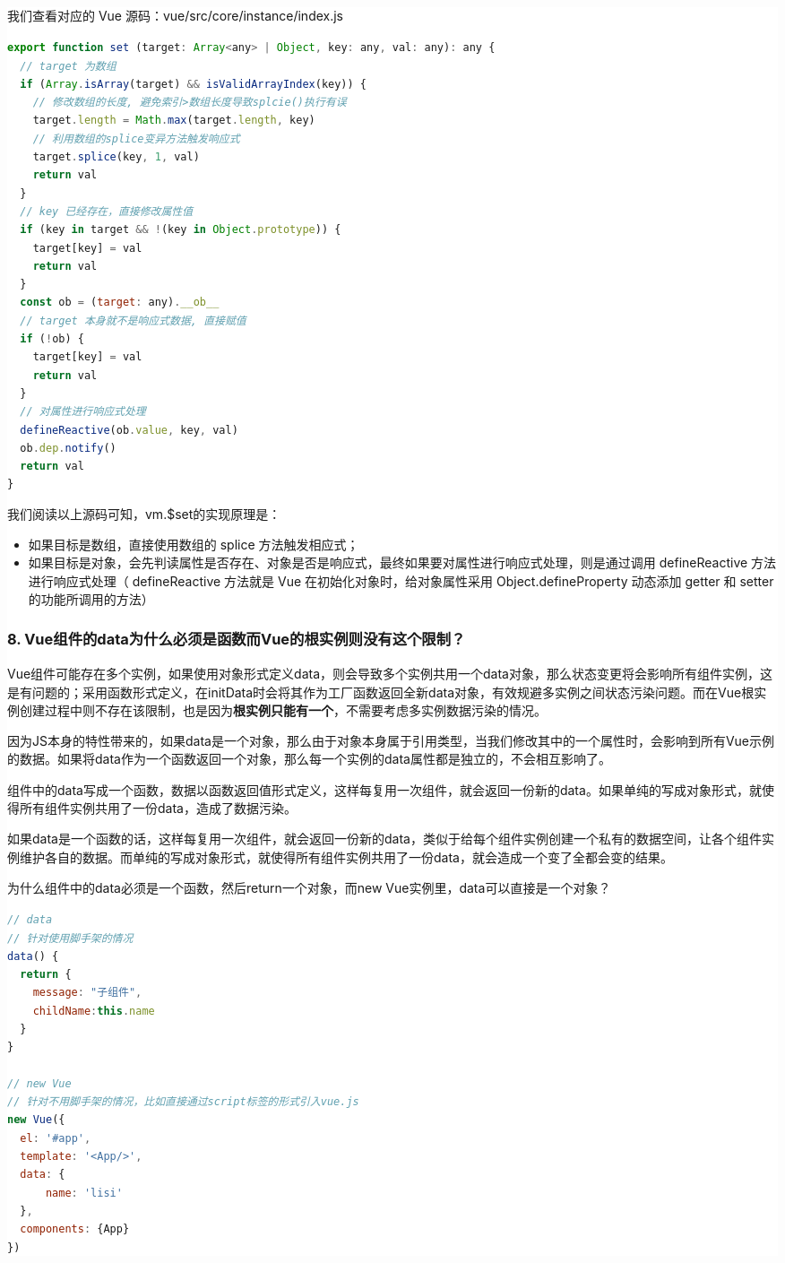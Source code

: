 我们查看对应的 Vue 源码：vue/src/core/instance/index.js
```js
export function set (target: Array<any> | Object, key: any, val: any): any {
  // target 为数组
  if (Array.isArray(target) && isValidArrayIndex(key)) {
    // 修改数组的长度, 避免索引>数组长度导致splcie()执行有误
    target.length = Math.max(target.length, key)
    // 利用数组的splice变异方法触发响应式
    target.splice(key, 1, val)
    return val
  }
  // key 已经存在，直接修改属性值
  if (key in target && !(key in Object.prototype)) {
    target[key] = val
    return val
  }
  const ob = (target: any).__ob__
  // target 本身就不是响应式数据, 直接赋值
  if (!ob) {
    target[key] = val
    return val
  }
  // 对属性进行响应式处理
  defineReactive(ob.value, key, val)
  ob.dep.notify()
  return val
}
```
我们阅读以上源码可知，vm.$set的实现原理是：

* 如果目标是数组，直接使用数组的 splice 方法触发相应式；
* 如果目标是对象，会先判读属性是否存在、对象是否是响应式，最终如果要对属性进行响应式处理，则是通过调用 defineReactive 方法进行响应式处理（ defineReactive 方法就是 Vue 在初始化对象时，给对象属性采用 Object.defineProperty 动态添加 getter 和 setter 的功能所调用的方法）
### 8. Vue组件的data为什么必须是函数而Vue的根实例则没有这个限制？
Vue组件可能存在多个实例，如果使用对象形式定义data，则会导致多个实例共用一个data对象，那么状态变更将会影响所有组件实例，这是有问题的；采用函数形式定义，在initData时会将其作为工厂函数返回全新data对象，有效规避多实例之间状态污染问题。而在Vue根实例创建过程中则不存在该限制，也是因为**根实例只能有一个**，不需要考虑多实例数据污染的情况。

因为JS本身的特性带来的，如果data是一个对象，那么由于对象本身属于引用类型，当我们修改其中的一个属性时，会影响到所有Vue示例的数据。如果将data作为一个函数返回一个对象，那么每一个实例的data属性都是独立的，不会相互影响了。

组件中的data写成一个函数，数据以函数返回值形式定义，这样每复用一次组件，就会返回一份新的data。如果单纯的写成对象形式，就使得所有组件实例共用了一份data，造成了数据污染。

如果data是一个函数的话，这样每复用一次组件，就会返回一份新的data，类似于给每个组件实例创建一个私有的数据空间，让各个组件实例维护各自的数据。而单纯的写成对象形式，就使得所有组件实例共用了一份data，就会造成一个变了全都会变的结果。

为什么组件中的data必须是一个函数，然后return一个对象，而new Vue实例里，data可以直接是一个对象？
```js
// data
// 针对使用脚手架的情况
data() {
  return {
	message: "子组件",
	childName:this.name
  }
}

// new Vue
// 针对不用脚手架的情况，比如直接通过script标签的形式引入vue.js
new Vue({
  el: '#app',
  template: '<App/>',
  data: {
      name: 'lisi'
  },
  components: {App}
})
```